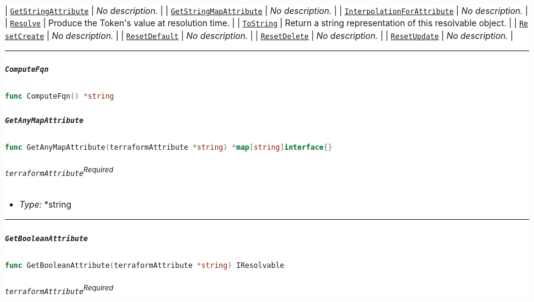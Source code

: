 | <code><a href="#@cdktf/provider-ionoscloud.dataIonoscloudDnsRecord.DataIonoscloudDnsRecordTimeoutsOutputReference.getStringAttribute">GetStringAttribute</a></code> | *No description.* |
| <code><a href="#@cdktf/provider-ionoscloud.dataIonoscloudDnsRecord.DataIonoscloudDnsRecordTimeoutsOutputReference.getStringMapAttribute">GetStringMapAttribute</a></code> | *No description.* |
| <code><a href="#@cdktf/provider-ionoscloud.dataIonoscloudDnsRecord.DataIonoscloudDnsRecordTimeoutsOutputReference.interpolationForAttribute">InterpolationForAttribute</a></code> | *No description.* |
| <code><a href="#@cdktf/provider-ionoscloud.dataIonoscloudDnsRecord.DataIonoscloudDnsRecordTimeoutsOutputReference.resolve">Resolve</a></code> | Produce the Token's value at resolution time. |
| <code><a href="#@cdktf/provider-ionoscloud.dataIonoscloudDnsRecord.DataIonoscloudDnsRecordTimeoutsOutputReference.toString">ToString</a></code> | Return a string representation of this resolvable object. |
| <code><a href="#@cdktf/provider-ionoscloud.dataIonoscloudDnsRecord.DataIonoscloudDnsRecordTimeoutsOutputReference.resetCreate">ResetCreate</a></code> | *No description.* |
| <code><a href="#@cdktf/provider-ionoscloud.dataIonoscloudDnsRecord.DataIonoscloudDnsRecordTimeoutsOutputReference.resetDefault">ResetDefault</a></code> | *No description.* |
| <code><a href="#@cdktf/provider-ionoscloud.dataIonoscloudDnsRecord.DataIonoscloudDnsRecordTimeoutsOutputReference.resetDelete">ResetDelete</a></code> | *No description.* |
| <code><a href="#@cdktf/provider-ionoscloud.dataIonoscloudDnsRecord.DataIonoscloudDnsRecordTimeoutsOutputReference.resetUpdate">ResetUpdate</a></code> | *No description.* |

---

##### `ComputeFqn` <a name="ComputeFqn" id="@cdktf/provider-ionoscloud.dataIonoscloudDnsRecord.DataIonoscloudDnsRecordTimeoutsOutputReference.computeFqn"></a>

```go
func ComputeFqn() *string
```

##### `GetAnyMapAttribute` <a name="GetAnyMapAttribute" id="@cdktf/provider-ionoscloud.dataIonoscloudDnsRecord.DataIonoscloudDnsRecordTimeoutsOutputReference.getAnyMapAttribute"></a>

```go
func GetAnyMapAttribute(terraformAttribute *string) *map[string]interface{}
```

###### `terraformAttribute`<sup>Required</sup> <a name="terraformAttribute" id="@cdktf/provider-ionoscloud.dataIonoscloudDnsRecord.DataIonoscloudDnsRecordTimeoutsOutputReference.getAnyMapAttribute.parameter.terraformAttribute"></a>

- *Type:* *string

---

##### `GetBooleanAttribute` <a name="GetBooleanAttribute" id="@cdktf/provider-ionoscloud.dataIonoscloudDnsRecord.DataIonoscloudDnsRecordTimeoutsOutputReference.getBooleanAttribute"></a>

```go
func GetBooleanAttribute(terraformAttribute *string) IResolvable
```

###### `terraformAttribute`<sup>Required</sup> <a name="terraformAttribute" id="@cdktf/provider-ionoscloud.dataIonoscloudDnsRecord.DataIonoscloudDnsRecordTimeoutsOutputReference.getBooleanAttribute.parameter.terraformAttribute"></a>
